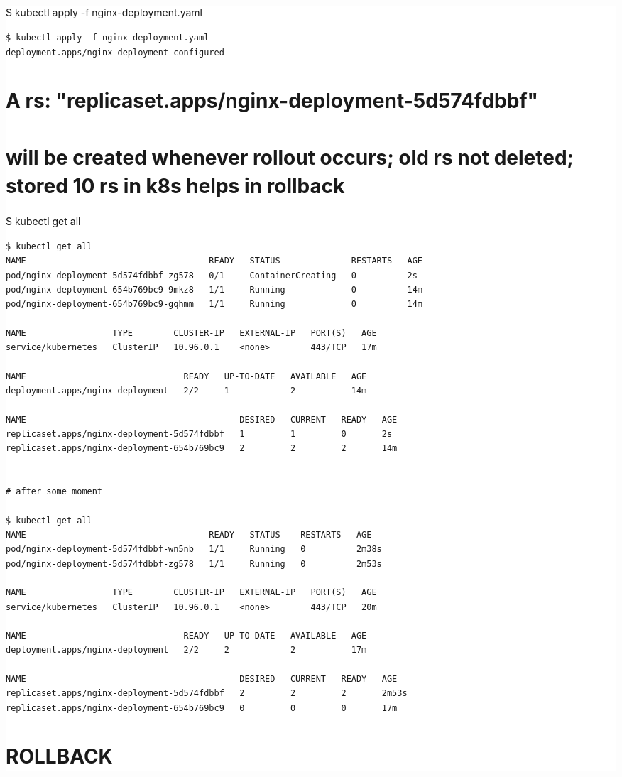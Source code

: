 $ kubectl apply -f nginx-deployment.yaml 
```
$ kubectl apply -f nginx-deployment.yaml 
deployment.apps/nginx-deployment configured
```

# A rs: "replicaset.apps/nginx-deployment-5d574fdbbf" 
# will be created whenever rollout occurs; old rs not deleted; stored 10 rs in k8s helps in rollback

$ kubectl get all
```
$ kubectl get all
NAME                                    READY   STATUS              RESTARTS   AGE
pod/nginx-deployment-5d574fdbbf-zg578   0/1     ContainerCreating   0          2s
pod/nginx-deployment-654b769bc9-9mkz8   1/1     Running             0          14m
pod/nginx-deployment-654b769bc9-gqhmm   1/1     Running             0          14m

NAME                 TYPE        CLUSTER-IP   EXTERNAL-IP   PORT(S)   AGE
service/kubernetes   ClusterIP   10.96.0.1    <none>        443/TCP   17m

NAME                               READY   UP-TO-DATE   AVAILABLE   AGE
deployment.apps/nginx-deployment   2/2     1            2           14m

NAME                                          DESIRED   CURRENT   READY   AGE
replicaset.apps/nginx-deployment-5d574fdbbf   1         1         0       2s
replicaset.apps/nginx-deployment-654b769bc9   2         2         2       14m


# after some moment

$ kubectl get all
NAME                                    READY   STATUS    RESTARTS   AGE
pod/nginx-deployment-5d574fdbbf-wn5nb   1/1     Running   0          2m38s
pod/nginx-deployment-5d574fdbbf-zg578   1/1     Running   0          2m53s

NAME                 TYPE        CLUSTER-IP   EXTERNAL-IP   PORT(S)   AGE
service/kubernetes   ClusterIP   10.96.0.1    <none>        443/TCP   20m

NAME                               READY   UP-TO-DATE   AVAILABLE   AGE
deployment.apps/nginx-deployment   2/2     2            2           17m

NAME                                          DESIRED   CURRENT   READY   AGE
replicaset.apps/nginx-deployment-5d574fdbbf   2         2         2       2m53s
replicaset.apps/nginx-deployment-654b769bc9   0         0         0       17m
```

# ROLLBACK
